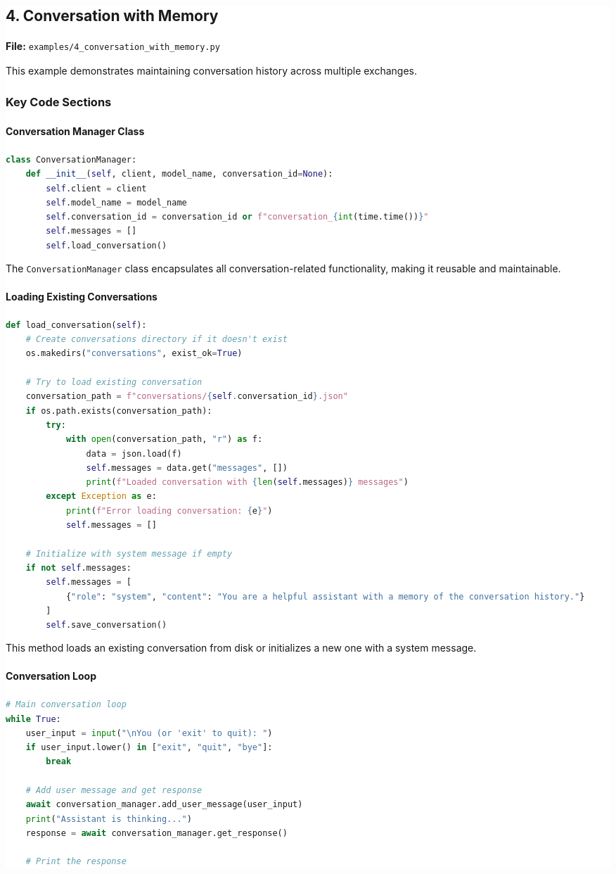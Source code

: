 ## 4. Conversation with Memory

**File:** `examples/4_conversation_with_memory.py`

This example demonstrates maintaining conversation history across multiple exchanges.

### Key Code Sections

#### Conversation Manager Class
```python
class ConversationManager:
    def __init__(self, client, model_name, conversation_id=None):
        self.client = client
        self.model_name = model_name
        self.conversation_id = conversation_id or f"conversation_{int(time.time())}"
        self.messages = []
        self.load_conversation()
```
The `ConversationManager` class encapsulates all conversation-related functionality, making it reusable and maintainable.

#### Loading Existing Conversations
```python
def load_conversation(self):
    # Create conversations directory if it doesn't exist
    os.makedirs("conversations", exist_ok=True)
    
    # Try to load existing conversation
    conversation_path = f"conversations/{self.conversation_id}.json"
    if os.path.exists(conversation_path):
        try:
            with open(conversation_path, "r") as f:
                data = json.load(f)
                self.messages = data.get("messages", [])
                print(f"Loaded conversation with {len(self.messages)} messages")
        except Exception as e:
            print(f"Error loading conversation: {e}")
            self.messages = []
    
    # Initialize with system message if empty
    if not self.messages:
        self.messages = [
            {"role": "system", "content": "You are a helpful assistant with a memory of the conversation history."}
        ]
        self.save_conversation()
```
This method loads an existing conversation from disk or initializes a new one with a system message.

#### Conversation Loop
```python
# Main conversation loop
while True:
    user_input = input("\nYou (or 'exit' to quit): ")
    if user_input.lower() in ["exit", "quit", "bye"]:
        break
        
    # Add user message and get response
    await conversation_manager.add_user_message(user_input)
    print("Assistant is thinking...")
    response = await conversation_manager.get_response()
    
    # Print the response
```